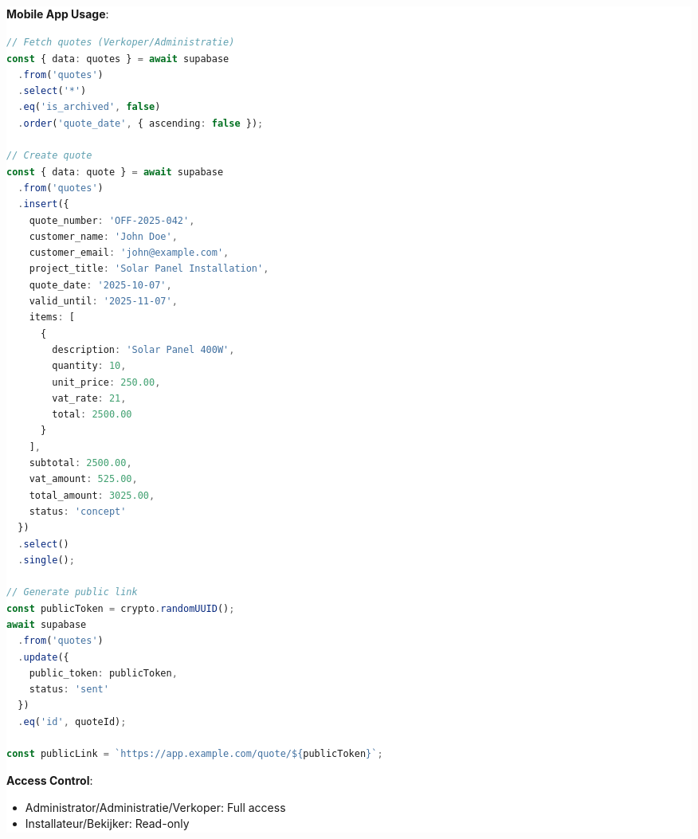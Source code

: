 **Mobile App Usage**:
```typescript
// Fetch quotes (Verkoper/Administratie)
const { data: quotes } = await supabase
  .from('quotes')
  .select('*')
  .eq('is_archived', false)
  .order('quote_date', { ascending: false });

// Create quote
const { data: quote } = await supabase
  .from('quotes')
  .insert({
    quote_number: 'OFF-2025-042',
    customer_name: 'John Doe',
    customer_email: 'john@example.com',
    project_title: 'Solar Panel Installation',
    quote_date: '2025-10-07',
    valid_until: '2025-11-07',
    items: [
      {
        description: 'Solar Panel 400W',
        quantity: 10,
        unit_price: 250.00,
        vat_rate: 21,
        total: 2500.00
      }
    ],
    subtotal: 2500.00,
    vat_amount: 525.00,
    total_amount: 3025.00,
    status: 'concept'
  })
  .select()
  .single();

// Generate public link
const publicToken = crypto.randomUUID();
await supabase
  .from('quotes')
  .update({ 
    public_token: publicToken,
    status: 'sent'
  })
  .eq('id', quoteId);

const publicLink = `https://app.example.com/quote/${publicToken}`;
```

**Access Control**:
- Administrator/Administratie/Verkoper: Full access
- Installateur/Bekijker: Read-only
